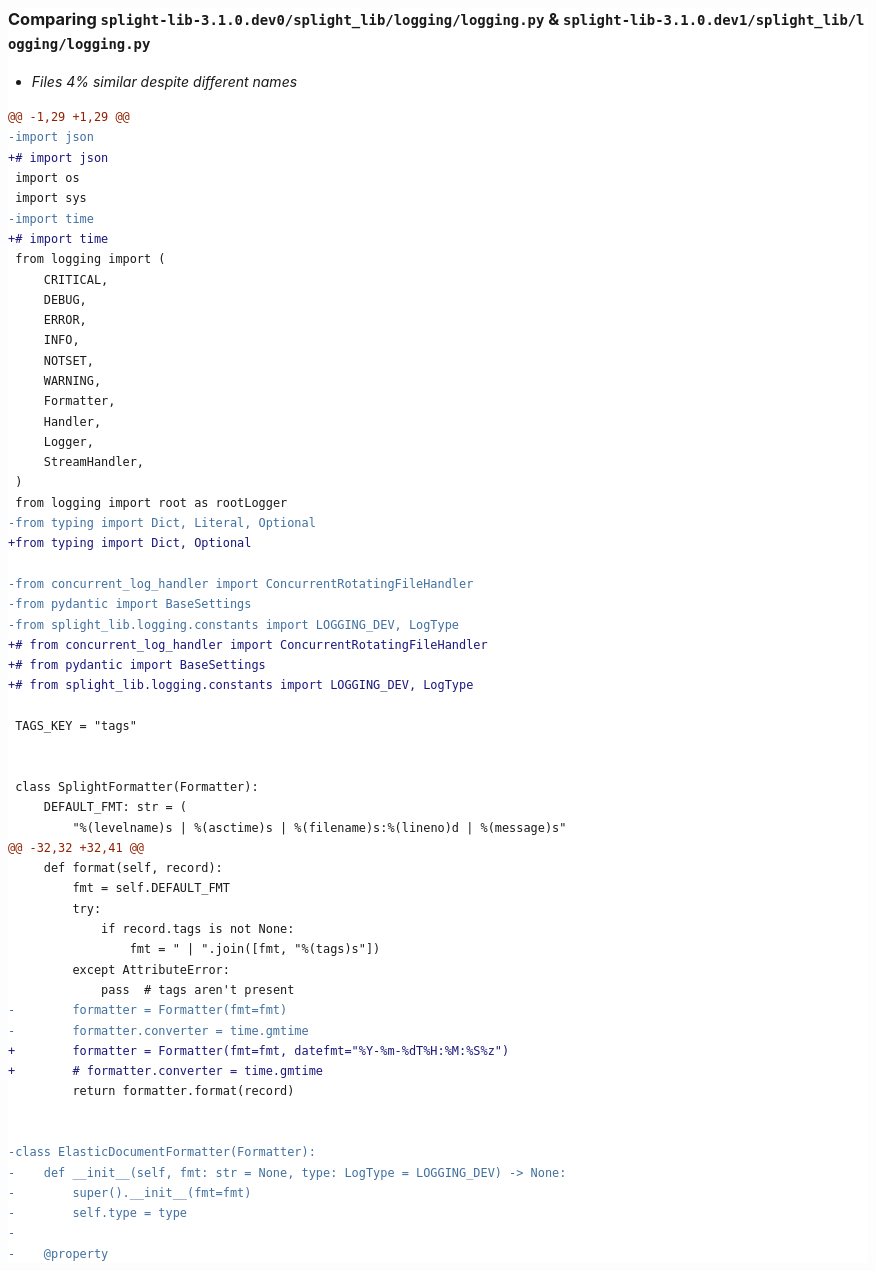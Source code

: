 ### Comparing `splight-lib-3.1.0.dev0/splight_lib/logging/logging.py` & `splight-lib-3.1.0.dev1/splight_lib/logging/logging.py`

 * *Files 4% similar despite different names*

```diff
@@ -1,29 +1,29 @@
-import json
+# import json
 import os
 import sys
-import time
+# import time
 from logging import (
     CRITICAL,
     DEBUG,
     ERROR,
     INFO,
     NOTSET,
     WARNING,
     Formatter,
     Handler,
     Logger,
     StreamHandler,
 )
 from logging import root as rootLogger
-from typing import Dict, Literal, Optional
+from typing import Dict, Optional
 
-from concurrent_log_handler import ConcurrentRotatingFileHandler
-from pydantic import BaseSettings
-from splight_lib.logging.constants import LOGGING_DEV, LogType
+# from concurrent_log_handler import ConcurrentRotatingFileHandler
+# from pydantic import BaseSettings
+# from splight_lib.logging.constants import LOGGING_DEV, LogType
 
 TAGS_KEY = "tags"
 
 
 class SplightFormatter(Formatter):
     DEFAULT_FMT: str = (
         "%(levelname)s | %(asctime)s | %(filename)s:%(lineno)d | %(message)s"
@@ -32,32 +32,41 @@
     def format(self, record):
         fmt = self.DEFAULT_FMT
         try:
             if record.tags is not None:
                 fmt = " | ".join([fmt, "%(tags)s"])
         except AttributeError:
             pass  # tags aren't present
-        formatter = Formatter(fmt=fmt)
-        formatter.converter = time.gmtime
+        formatter = Formatter(fmt=fmt, datefmt="%Y-%m-%dT%H:%M:%S%z")
+        # formatter.converter = time.gmtime
         return formatter.format(record)
 
 
-class ElasticDocumentFormatter(Formatter):
-    def __init__(self, fmt: str = None, type: LogType = LOGGING_DEV) -> None:
-        super().__init__(fmt=fmt)
-        self.type = type
-
-    @property
```